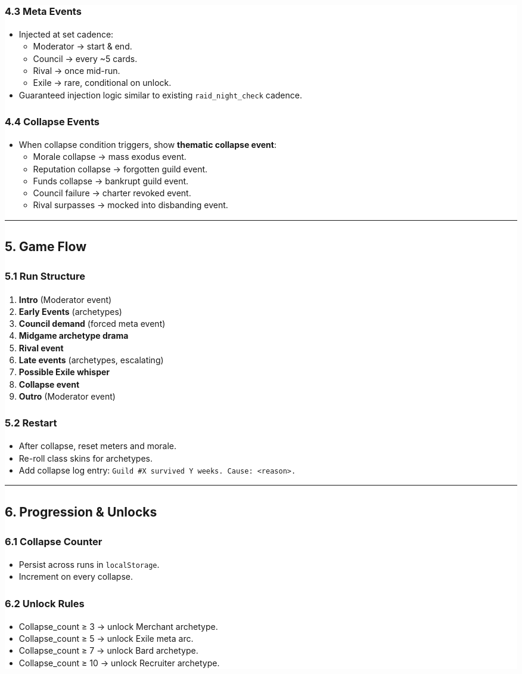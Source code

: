 ### 4.3 Meta Events
- Injected at set cadence:
  - Moderator → start & end.
  - Council → every ~5 cards.
  - Rival → once mid-run.
  - Exile → rare, conditional on unlock.
- Guaranteed injection logic similar to existing `raid_night_check` cadence.

### 4.4 Collapse Events
- When collapse condition triggers, show **thematic collapse event**:
  - Morale collapse → mass exodus event.
  - Reputation collapse → forgotten guild event.
  - Funds collapse → bankrupt guild event.
  - Council failure → charter revoked event.
  - Rival surpasses → mocked into disbanding event.

---

## 5. Game Flow

### 5.1 Run Structure
1. **Intro** (Moderator event)
2. **Early Events** (archetypes)
3. **Council demand** (forced meta event)
4. **Midgame archetype drama**
5. **Rival event**
6. **Late events** (archetypes, escalating)
7. **Possible Exile whisper**
8. **Collapse event**
9. **Outro** (Moderator event)

### 5.2 Restart
- After collapse, reset meters and morale.
- Re-roll class skins for archetypes.
- Add collapse log entry: `Guild #X survived Y weeks. Cause: <reason>.`

---

## 6. Progression & Unlocks

### 6.1 Collapse Counter
- Persist across runs in `localStorage`.
- Increment on every collapse.

### 6.2 Unlock Rules
- Collapse_count ≥ 3 → unlock Merchant archetype.
- Collapse_count ≥ 5 → unlock Exile meta arc.
- Collapse_count ≥ 7 → unlock Bard archetype.
- Collapse_count ≥ 10 → unlock Recruiter archetype.
